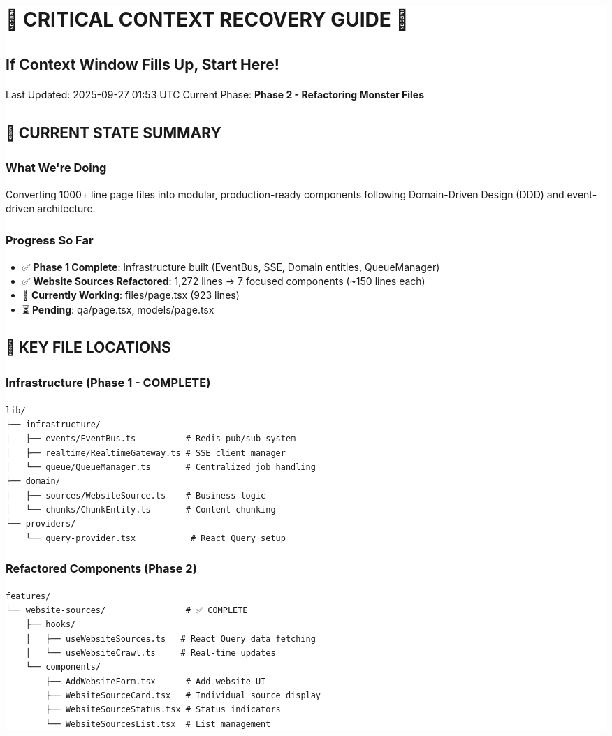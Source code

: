 # 🚨 CRITICAL CONTEXT RECOVERY GUIDE 🚨
## If Context Window Fills Up, Start Here!

Last Updated: 2025-09-27 01:53 UTC
Current Phase: **Phase 2 - Refactoring Monster Files**

## 🎯 CURRENT STATE SUMMARY

### What We're Doing
Converting 1000+ line page files into modular, production-ready components following Domain-Driven Design (DDD) and event-driven architecture.

### Progress So Far
- ✅ **Phase 1 Complete**: Infrastructure built (EventBus, SSE, Domain entities, QueueManager)
- ✅ **Website Sources Refactored**: 1,272 lines → 7 focused components (~150 lines each)
- 🔄 **Currently Working**: files/page.tsx (923 lines)
- ⏳ **Pending**: qa/page.tsx, models/page.tsx

## 📁 KEY FILE LOCATIONS

### Infrastructure (Phase 1 - COMPLETE)
```
lib/
├── infrastructure/
│   ├── events/EventBus.ts          # Redis pub/sub system
│   ├── realtime/RealtimeGateway.ts # SSE client manager
│   └── queue/QueueManager.ts       # Centralized job handling
├── domain/
│   ├── sources/WebsiteSource.ts    # Business logic
│   └── chunks/ChunkEntity.ts       # Content chunking
└── providers/
    └── query-provider.tsx           # React Query setup
```

### Refactored Components (Phase 2)
```
features/
└── website-sources/                # ✅ COMPLETE
    ├── hooks/
    │   ├── useWebsiteSources.ts   # React Query data fetching
    │   └── useWebsiteCrawl.ts     # Real-time updates
    └── components/
        ├── AddWebsiteForm.tsx      # Add website UI
        ├── WebsiteSourceCard.tsx   # Individual source display
        ├── WebsiteSourceStatus.tsx # Status indicators
        └── WebsiteSourcesList.tsx  # List management
```
